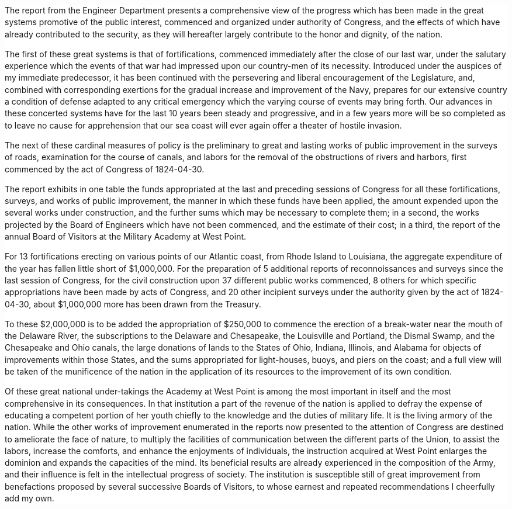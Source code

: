 The report from the Engineer Department presents a comprehensive view of the progress which has been made in the great systems promotive of the public interest, commenced and organized under authority of Congress, and the effects of which have already contributed to the security, as they will hereafter largely contribute to the honor and dignity, of the nation.

The first of these great systems is that of fortifications, commenced immediately after the close of our last war, under the salutary experience which the events of that war had impressed upon our country-men of its necessity. Introduced under the auspices of my immediate predecessor, it has been continued with the persevering and liberal encouragement of the Legislature, and, combined with corresponding exertions for the gradual increase and improvement of the Navy, prepares for our extensive country a condition of defense adapted to any critical emergency which the varying course of events may bring forth. Our advances in these concerted systems have for the last 10 years been steady and progressive, and in a few years more will be so completed as to leave no cause for apprehension that our sea coast will ever again offer a theater of hostile invasion.

The next of these cardinal measures of policy is the preliminary to great and lasting works of public improvement in the surveys of roads, examination for the course of canals, and labors for the removal of the obstructions of rivers and harbors, first commenced by the act of Congress of 1824-04-30.

The report exhibits in one table the funds appropriated at the last and preceding sessions of Congress for all these fortifications, surveys, and works of public improvement, the manner in which these funds have been applied, the amount expended upon the several works under construction, and the further sums which may be necessary to complete them; in a second, the works projected by the Board of Engineers which have not been commenced, and the estimate of their cost; in a third, the report of the annual Board of Visitors at the Military Academy at West Point.

For 13 fortifications erecting on various points of our Atlantic coast, from Rhode Island to Louisiana, the aggregate expenditure of the year has fallen little short of $1,000,000. For the preparation of 5 additional reports of reconnoissances and surveys since the last session of Congress, for the civil construction upon 37 different public works commenced, 8 others for which specific appropriations have been made by acts of Congress, and 20 other incipient surveys under the authority given by the act of 1824-04-30, about $1,000,000 more has been drawn from the Treasury.

To these $2,000,000 is to be added the appropriation of $250,000 to commence the erection of a break-water near the mouth of the Delaware River, the subscriptions to the Delaware and Chesapeake, the Louisville and Portland, the Dismal Swamp, and the Chesapeake and Ohio canals, the large donations of lands to the States of Ohio, Indiana, Illinois, and Alabama for objects of improvements within those States, and the sums appropriated for light-houses, buoys, and piers on the coast; and a full view will be taken of the munificence of the nation in the application of its resources to the improvement of its own condition.

Of these great national under-takings the Academy at West Point is among the most important in itself and the most comprehensive in its consequences. In that institution a part of the revenue of the nation is applied to defray the expense of educating a competent portion of her youth chiefly to the knowledge and the duties of military life. It is the living armory of the nation. While the other works of improvement enumerated in the reports now presented to the attention of Congress are destined to ameliorate the face of nature, to multiply the facilities of communication between the different parts of the Union, to assist the labors, increase the comforts, and enhance the enjoyments of individuals, the instruction acquired at West Point enlarges the dominion and expands the capacities of the mind. Its beneficial results are already experienced in the composition of the Army, and their influence is felt in the intellectual progress of society. The institution is susceptible still of great improvement from benefactions proposed by several successive Boards of Visitors, to whose earnest and repeated recommendations I cheerfully add my own.
